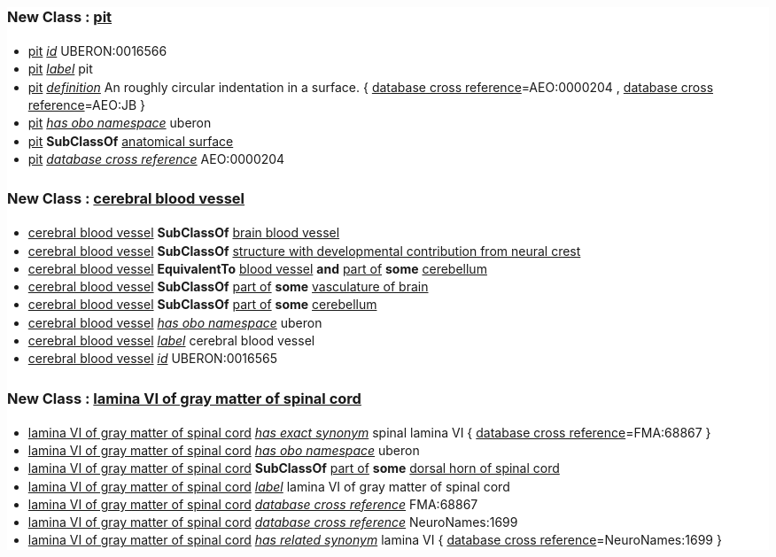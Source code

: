 ### New Class : [pit](http://purl.obolibrary.org/obo/UBERON_0016566)

 * [pit](http://purl.obolibrary.org/obo/UBERON_0016566) *[id](http://www.geneontology.org/formats/oboInOwl#id)* UBERON:0016566
 * [pit](http://purl.obolibrary.org/obo/UBERON_0016566) *[label](http://www.w3.org/2000/01/rdf-schema#label)* pit
 * [pit](http://purl.obolibrary.org/obo/UBERON_0016566) *[definition](http://purl.obolibrary.org/obo/IAO_0000115)* An roughly circular indentation in a surface. { [database cross reference](http://www.geneontology.org/formats/oboInOwl#hasDbXref)=AEO:0000204 , [database cross reference](http://www.geneontology.org/formats/oboInOwl#hasDbXref)=AEO:JB } 
 * [pit](http://purl.obolibrary.org/obo/UBERON_0016566) *[has obo namespace](http://www.geneontology.org/formats/oboInOwl#hasOBONamespace)* uberon
 * [pit](http://purl.obolibrary.org/obo/UBERON_0016566) **SubClassOf** [anatomical surface](http://purl.obolibrary.org/obo/UBERON_0006984)
 * [pit](http://purl.obolibrary.org/obo/UBERON_0016566) *[database cross reference](http://www.geneontology.org/formats/oboInOwl#hasDbXref)* AEO:0000204

### New Class : [cerebral blood vessel](http://purl.obolibrary.org/obo/UBERON_0016565)

 * [cerebral blood vessel](http://purl.obolibrary.org/obo/UBERON_0016565) **SubClassOf** [brain blood vessel](http://purl.obolibrary.org/obo/UBERON_0003499)
 * [cerebral blood vessel](http://purl.obolibrary.org/obo/UBERON_0016565) **SubClassOf** [structure with developmental contribution from neural crest](http://purl.obolibrary.org/obo/UBERON_0010314)
 * [cerebral blood vessel](http://purl.obolibrary.org/obo/UBERON_0016565) **EquivalentTo** [blood vessel](http://purl.obolibrary.org/obo/UBERON_0001981) **and** [part of](http://purl.obolibrary.org/obo/BFO_0000050) **some** [cerebellum](http://purl.obolibrary.org/obo/UBERON_0002037)
 * [cerebral blood vessel](http://purl.obolibrary.org/obo/UBERON_0016565) **SubClassOf** [part of](http://purl.obolibrary.org/obo/BFO_0000050) **some** [vasculature of brain](http://purl.obolibrary.org/obo/UBERON_0008998)
 * [cerebral blood vessel](http://purl.obolibrary.org/obo/UBERON_0016565) **SubClassOf** [part of](http://purl.obolibrary.org/obo/BFO_0000050) **some** [cerebellum](http://purl.obolibrary.org/obo/UBERON_0002037)
 * [cerebral blood vessel](http://purl.obolibrary.org/obo/UBERON_0016565) *[has obo namespace](http://www.geneontology.org/formats/oboInOwl#hasOBONamespace)* uberon
 * [cerebral blood vessel](http://purl.obolibrary.org/obo/UBERON_0016565) *[label](http://www.w3.org/2000/01/rdf-schema#label)* cerebral blood vessel
 * [cerebral blood vessel](http://purl.obolibrary.org/obo/UBERON_0016565) *[id](http://www.geneontology.org/formats/oboInOwl#id)* UBERON:0016565

### New Class : [lamina VI of gray matter of spinal cord](http://purl.obolibrary.org/obo/UBERON_0016577)

 * [lamina VI of gray matter of spinal cord](http://purl.obolibrary.org/obo/UBERON_0016577) *[has exact synonym](http://www.geneontology.org/formats/oboInOwl#hasExactSynonym)* spinal lamina VI { [database cross reference](http://www.geneontology.org/formats/oboInOwl#hasDbXref)=FMA:68867 } 
 * [lamina VI of gray matter of spinal cord](http://purl.obolibrary.org/obo/UBERON_0016577) *[has obo namespace](http://www.geneontology.org/formats/oboInOwl#hasOBONamespace)* uberon
 * [lamina VI of gray matter of spinal cord](http://purl.obolibrary.org/obo/UBERON_0016577) **SubClassOf** [part of](http://purl.obolibrary.org/obo/BFO_0000050) **some** [dorsal horn of spinal cord](http://purl.obolibrary.org/obo/UBERON_0002256)
 * [lamina VI of gray matter of spinal cord](http://purl.obolibrary.org/obo/UBERON_0016577) *[label](http://www.w3.org/2000/01/rdf-schema#label)* lamina VI of gray matter of spinal cord
 * [lamina VI of gray matter of spinal cord](http://purl.obolibrary.org/obo/UBERON_0016577) *[database cross reference](http://www.geneontology.org/formats/oboInOwl#hasDbXref)* FMA:68867
 * [lamina VI of gray matter of spinal cord](http://purl.obolibrary.org/obo/UBERON_0016577) *[database cross reference](http://www.geneontology.org/formats/oboInOwl#hasDbXref)* NeuroNames:1699
 * [lamina VI of gray matter of spinal cord](http://purl.obolibrary.org/obo/UBERON_0016577) *[has related synonym](http://www.geneontology.org/formats/oboInOwl#hasRelatedSynonym)* lamina VI { [database cross reference](http://www.geneontology.org/formats/oboInOwl#hasDbXref)=NeuroNames:1699 } 